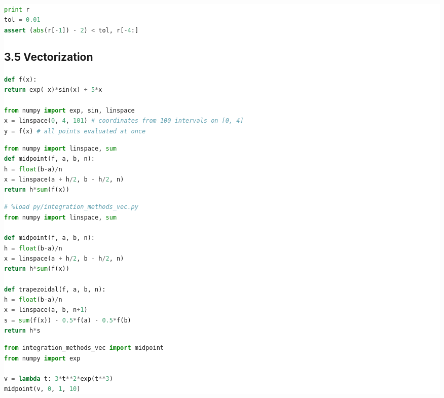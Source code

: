 ```python
print r
tol = 0.01
assert (abs(r[-1]) - 2) < tol, r[-4:]

```

## 3.5 Vectorization


```python
def f(x):
return exp(-x)*sin(x) + 5*x

from numpy import exp, sin, linspace
x = linspace(0, 4, 101) # coordinates from 100 intervals on [0, 4]
y = f(x) # all points evaluated at once
```


```python
from numpy import linspace, sum
def midpoint(f, a, b, n):
h = float(b-a)/n
x = linspace(a + h/2, b - h/2, n)
return h*sum(f(x))
```


```python
# %load py/integration_methods_vec.py
from numpy import linspace, sum

def midpoint(f, a, b, n):
h = float(b-a)/n
x = linspace(a + h/2, b - h/2, n)
return h*sum(f(x))

def trapezoidal(f, a, b, n):
h = float(b-a)/n
x = linspace(a, b, n+1)
s = sum(f(x)) - 0.5*f(a) - 0.5*f(b)
return h*s

```


```python
from integration_methods_vec import midpoint
from numpy import exp

v = lambda t: 3*t**2*exp(t**3)
midpoint(v, 0, 1, 10)
```


